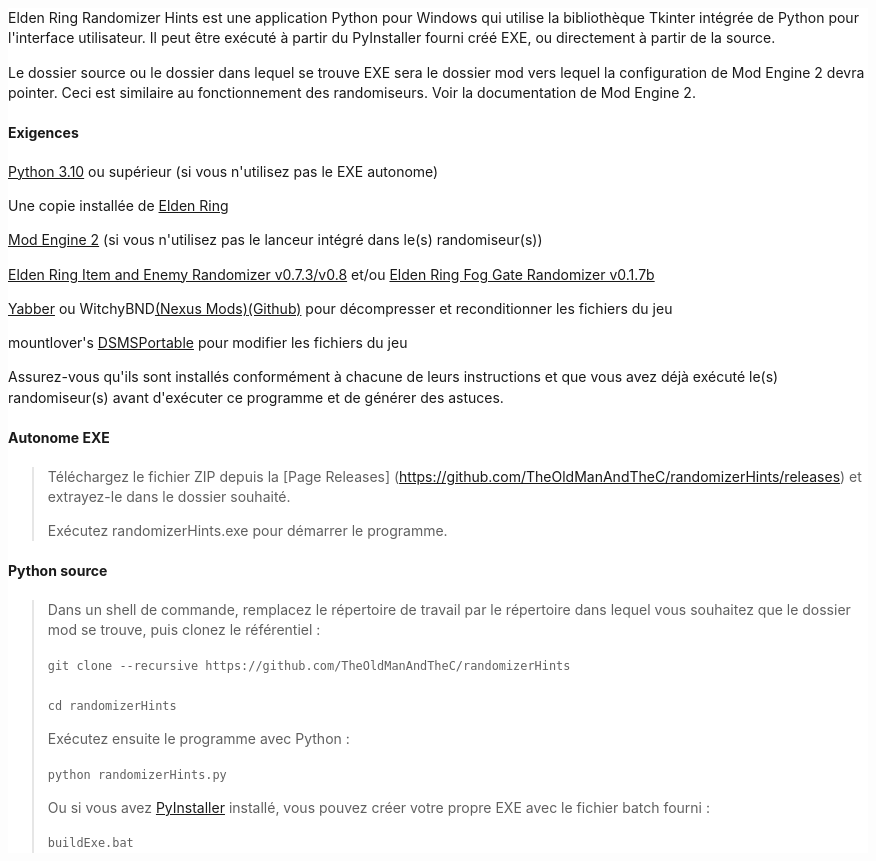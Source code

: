 Elden Ring Randomizer Hints est une application Python pour Windows qui utilise la bibliothèque Tkinter intégrée de Python pour l'interface utilisateur. Il peut être exécuté à partir du PyInstaller fourni créé EXE, ou directement à partir de la source.  
  
Le dossier source ou le dossier dans lequel se trouve EXE sera le dossier mod vers lequel la configuration de Mod Engine 2 devra pointer. Ceci est similaire au fonctionnement des randomiseurs. Voir la documentation de Mod Engine 2.  
  
#### Exigences  
  
[Python 3.10](https://www.python.org) ou supérieur (si vous n'utilisez pas le EXE autonome)  
   
Une copie installée de [Elden Ring](https://store.steampowered.com/app/1245620/ELDEN_RING/)  
   
[Mod Engine 2](https://github.com/soulsmods/ModEngine2) (si vous n'utilisez pas le lanceur intégré dans le(s) randomiseur(s))  
  
[Elden Ring Item and Enemy Randomizer v0.7.3/v0.8](https://www.nexusmods.com/eldenring/mods/428) et/ou [Elden Ring Fog Gate Randomizer v0.1.7b](https://www.nexusmods.com/eldenring/mods/3295)  
  
[Yabber](https://github.com/JKAnderson/Yabber) ou WitchyBND[(Nexus Mods)](https://www.nexusmods.com/eldenring/mods/3862)[(Github)](https://github.com/ividyon/WitchyBND) pour décompresser et reconditionner les fichiers du jeu  
  
mountlover's [DSMSPortable](https://github.com/mountlover/DSMSPortable) pour modifier les fichiers du jeu  
   
Assurez-vous qu'ils sont installés conformément à chacune de leurs instructions et que vous avez déjà exécuté le(s) randomiseur(s) avant d'exécuter ce programme et de générer des astuces.  
  
#### Autonome EXE  
  
>Téléchargez le fichier ZIP depuis la [Page Releases] (https://github.com/TheOldManAndTheC/randomizerHints/releases) et extrayez-le dans le dossier souhaité.  
>  
>Exécutez randomizerHints.exe pour démarrer le programme.  
  
#### Python source  
  
<blockquote>  
Dans un shell de commande, remplacez le répertoire de travail par le répertoire dans lequel vous souhaitez que le dossier mod se trouve, puis clonez le référentiel :  
  
```  
git clone --recursive https://github.com/TheOldManAndTheC/randomizerHints  
   
cd randomizerHints  
```  
  
Exécutez ensuite le programme avec Python :  
  
```  
python randomizerHints.py  
```  
  
Ou si vous avez [PyInstaller](https://pyinstaller.org/en/stable/) installé, vous pouvez créer votre propre EXE avec le fichier batch fourni :  
```  
buildExe.bat  
```  
  